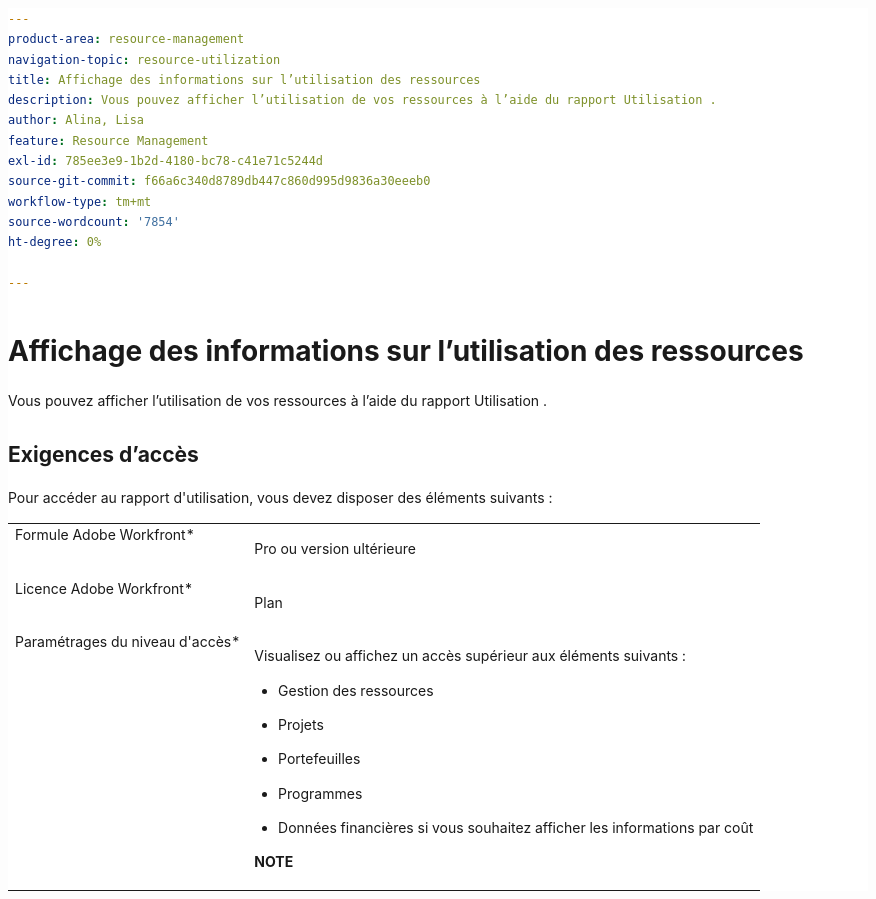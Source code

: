 ```yaml
---
product-area: resource-management
navigation-topic: resource-utilization
title: Affichage des informations sur l’utilisation des ressources
description: Vous pouvez afficher l’utilisation de vos ressources à l’aide du rapport Utilisation .
author: Alina, Lisa
feature: Resource Management
exl-id: 785ee3e9-1b2d-4180-bc78-c41e71c5244d
source-git-commit: f66a6c340d8789db447c860d995d9836a30eeeb0
workflow-type: tm+mt
source-wordcount: '7854'
ht-degree: 0%

---
```


# Affichage des informations sur l’utilisation des ressources



Vous pouvez afficher l’utilisation de vos ressources à l’aide du rapport Utilisation .





## Exigences d’accès

Pour accéder au rapport d&#39;utilisation, vous devez disposer des éléments suivants :

<table style="table-layout:auto"> 
 <col> 
 <col> 
 <tbody> 
  <tr> 
   <td role="rowheader">Formule Adobe Workfront*</td> 
   <td> <p>Pro ou version ultérieure</p> </td> 
  </tr> 
  <tr> 
   <td role="rowheader">Licence Adobe Workfront*</td> 
   <td> <p>Plan </p> </td> 
  </tr> 
  <tr> 
   <td role="rowheader">Paramétrages du niveau d'accès*</td> 
   <td> <p>Visualisez ou affichez un accès supérieur aux éléments suivants :</p> 
    <ul> 
     <li> <p>Gestion des ressources </p> </li> 
     <li> <p>Projets</p> </li> 
     <li> <p>Portefeuilles</p> </li> 
     <li> <p>Programmes</p> </li> 
     <li> <p>Données financières si vous souhaitez afficher les informations par coût</p> </li> 
    </ul> <p><b>NOTE</b>
